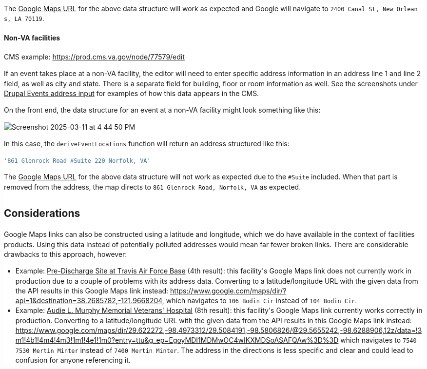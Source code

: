 The [Google Maps URL](https://maps.google.com/?saddr=Current+Location&daddr=2400%20Canal%20Street%20New%20Orleans,%20LA) for the above data structure will work as expected and Google will navigate to `2400 Canal St, New Orleans, LA 70119`.

#### Non-VA facilities

CMS example: https://prod.cms.va.gov/node/77579/edit

If an event takes place at a non-VA facility, the editor will need to enter specific address information in an address line 1 and line 2 field, as well as city and state. There is a separate field for building, floor or room information as well. See the screenshots under [Drupal Events address input](https://github.com/department-of-veterans-affairs/va.gov-team/products/facilities/addresses/README.md#drupal-events-address-input) for examples of how this data appears in the CMS.

On the front end, the data structure for an event at a non-VA facility might look something like this:

<img width="342" alt="Screenshot 2025-03-11 at 4 44 50 PM" src="https://github.com/user-attachments/assets/c61900f9-4196-4497-bd06-ec7fd4dcd86a" />

In this case, the `deriveEventLocations` function will return an address structured like this:

```js
'861 Glenrock Road #Suite 220 Norfolk, VA'
```

The [Google Maps URL](https://maps.google.com/?saddr=Current+Location&daddr=861%20Glenrock%20Road%20#Suite%20220%20%20Norfolk,%20VA) for the above data structure will not work as expected due to the `#Suite` included. When that part is removed from the address, the map directs to `861 Glenrock Road, Norfolk, VA` as expected.

## Considerations

Google Maps links can also be constructed using a latitude and longitude, which we do have available in the context of facilities products. Using this data instead of potentially polluted addresses would mean far fewer broken links. There are considerable drawbacks to this approach, however:

- Example: [Pre-Discharge Site at Travis Air Force Base](https://www.va.gov/find-locations/?page=1&address=San%20Francisco%2C%20California%2C%20United%20States&facilityType=benefits&serviceType&latitude=37.779238&longitude=-122.419359&radius=137&bounds%5B%5D=-123.199359&bounds%5B%5D=36.999238&bounds%5B%5D=-121.639359&bounds%5B%5D=38.559238&context=San%20Francisco%2C%20California%2C%20United%20States) (4th result): this facility's Google Maps link does not currently work in production due to a couple of problems with its address data. Converting to a latitude/longitude URL with the given data from the API results in this Google Maps link instead: https://www.google.com/maps/dir/?api=1&destination=38.2685782,-121.9668204, which navigates to `106 Bodin Cir` instead of `104 Bodin Cir`.
- Example: [Audie L. Murphy Memorial Veterans' Hospital](https://www.va.gov/find-locations/?page=1&address=San%20Antonio%2C%20Texas%2078258%2C%20United%20States&facilityType=emergency_care&serviceType&latitude=29.6267&longitude=-98.495114&radius=70&bounds%5B%5D=-98.875114&bounds%5B%5D=29.2467&bounds%5B%5D=-98.115114&bounds%5B%5D=30.0067&context=San%20Antonio%2C%20Texas%2078258%2C%20United%20States) (8th result): this facility's Google Maps link currently works correctly in production. Converting to a latitude/longitude URL with the given data from the API results in this Google Maps link instead: https://www.google.com/maps/dir/29.622272,-98.4973312/29.5084191,-98.5806826/@29.5655242,-98.6288906,12z/data=!3m1!4b1!4m4!4m3!1m1!4e1!1m0?entry=ttu&g_ep=EgoyMDI1MDMwOC4wIKXMDSoASAFQAw%3D%3D which navigates to `7540-7530 Mertin Minter` instead of `7400 Mertin Minter`. The address in the directions is less specific and clear and could lead to confusion for anyone referencing it.
